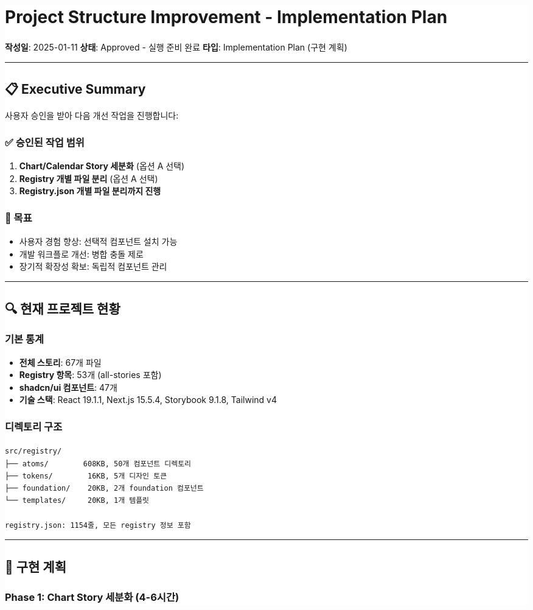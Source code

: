 # Project Structure Improvement - Implementation Plan

**작성일**: 2025-01-11
**상태**: Approved - 실행 준비 완료
**타입**: Implementation Plan (구현 계획)

---

## 📋 Executive Summary

사용자 승인을 받아 다음 개선 작업을 진행합니다:

### ✅ 승인된 작업 범위
1. **Chart/Calendar Story 세분화** (옵션 A 선택)
2. **Registry 개별 파일 분리** (옵션 A 선택)
3. **Registry.json 개별 파일 분리까지 진행**

### 🎯 목표
- 사용자 경험 향상: 선택적 컴포넌트 설치 가능
- 개발 워크플로 개선: 병합 충돌 제로
- 장기적 확장성 확보: 독립적 컴포넌트 관리

---

## 🔍 현재 프로젝트 현황

### 기본 통계
- **전체 스토리**: 67개 파일
- **Registry 항목**: 53개 (all-stories 포함)
- **shadcn/ui 컴포넌트**: 47개
- **기술 스택**: React 19.1.1, Next.js 15.5.4, Storybook 9.1.8, Tailwind v4

### 디렉토리 구조
```
src/registry/
├── atoms/        608KB, 50개 컴포넌트 디렉토리
├── tokens/        16KB, 5개 디자인 토큰
├── foundation/    20KB, 2개 foundation 컴포넌트
└── templates/     20KB, 1개 템플릿

registry.json: 1154줄, 모든 registry 정보 포함
```

---

## 🎯 구현 계획

### Phase 1: Chart Story 세분화 (4-6시간)
